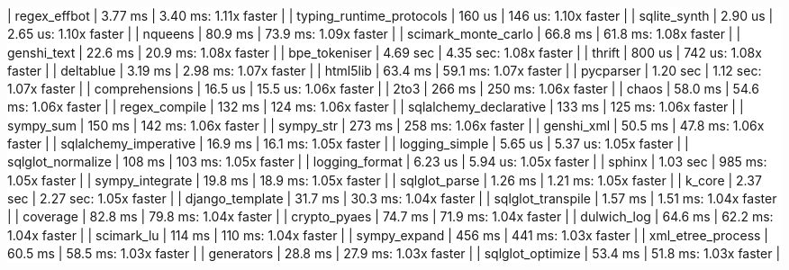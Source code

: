 | regex_effbot               | 3.77 ms                                                | 3.40 ms: 1.11x faster                                                  |
| typing_runtime_protocols   | 160 us                                                 | 146 us: 1.10x faster                                                   |
| sqlite_synth               | 2.90 us                                                | 2.65 us: 1.10x faster                                                  |
| nqueens                    | 80.9 ms                                                | 73.9 ms: 1.09x faster                                                  |
| scimark_monte_carlo        | 66.8 ms                                                | 61.8 ms: 1.08x faster                                                  |
| genshi_text                | 22.6 ms                                                | 20.9 ms: 1.08x faster                                                  |
| bpe_tokeniser              | 4.69 sec                                               | 4.35 sec: 1.08x faster                                                 |
| thrift                     | 800 us                                                 | 742 us: 1.08x faster                                                   |
| deltablue                  | 3.19 ms                                                | 2.98 ms: 1.07x faster                                                  |
| html5lib                   | 63.4 ms                                                | 59.1 ms: 1.07x faster                                                  |
| pycparser                  | 1.20 sec                                               | 1.12 sec: 1.07x faster                                                 |
| comprehensions             | 16.5 us                                                | 15.5 us: 1.06x faster                                                  |
| 2to3                       | 266 ms                                                 | 250 ms: 1.06x faster                                                   |
| chaos                      | 58.0 ms                                                | 54.6 ms: 1.06x faster                                                  |
| regex_compile              | 132 ms                                                 | 124 ms: 1.06x faster                                                   |
| sqlalchemy_declarative     | 133 ms                                                 | 125 ms: 1.06x faster                                                   |
| sympy_sum                  | 150 ms                                                 | 142 ms: 1.06x faster                                                   |
| sympy_str                  | 273 ms                                                 | 258 ms: 1.06x faster                                                   |
| genshi_xml                 | 50.5 ms                                                | 47.8 ms: 1.06x faster                                                  |
| sqlalchemy_imperative      | 16.9 ms                                                | 16.1 ms: 1.05x faster                                                  |
| logging_simple             | 5.65 us                                                | 5.37 us: 1.05x faster                                                  |
| sqlglot_normalize          | 108 ms                                                 | 103 ms: 1.05x faster                                                   |
| logging_format             | 6.23 us                                                | 5.94 us: 1.05x faster                                                  |
| sphinx                     | 1.03 sec                                               | 985 ms: 1.05x faster                                                   |
| sympy_integrate            | 19.8 ms                                                | 18.9 ms: 1.05x faster                                                  |
| sqlglot_parse              | 1.26 ms                                                | 1.21 ms: 1.05x faster                                                  |
| k_core                     | 2.37 sec                                               | 2.27 sec: 1.05x faster                                                 |
| django_template            | 31.7 ms                                                | 30.3 ms: 1.04x faster                                                  |
| sqlglot_transpile          | 1.57 ms                                                | 1.51 ms: 1.04x faster                                                  |
| coverage                   | 82.8 ms                                                | 79.8 ms: 1.04x faster                                                  |
| crypto_pyaes               | 74.7 ms                                                | 71.9 ms: 1.04x faster                                                  |
| dulwich_log                | 64.6 ms                                                | 62.2 ms: 1.04x faster                                                  |
| scimark_lu                 | 114 ms                                                 | 110 ms: 1.04x faster                                                   |
| sympy_expand               | 456 ms                                                 | 441 ms: 1.03x faster                                                   |
| xml_etree_process          | 60.5 ms                                                | 58.5 ms: 1.03x faster                                                  |
| generators                 | 28.8 ms                                                | 27.9 ms: 1.03x faster                                                  |
| sqlglot_optimize           | 53.4 ms                                                | 51.8 ms: 1.03x faster                                                  |